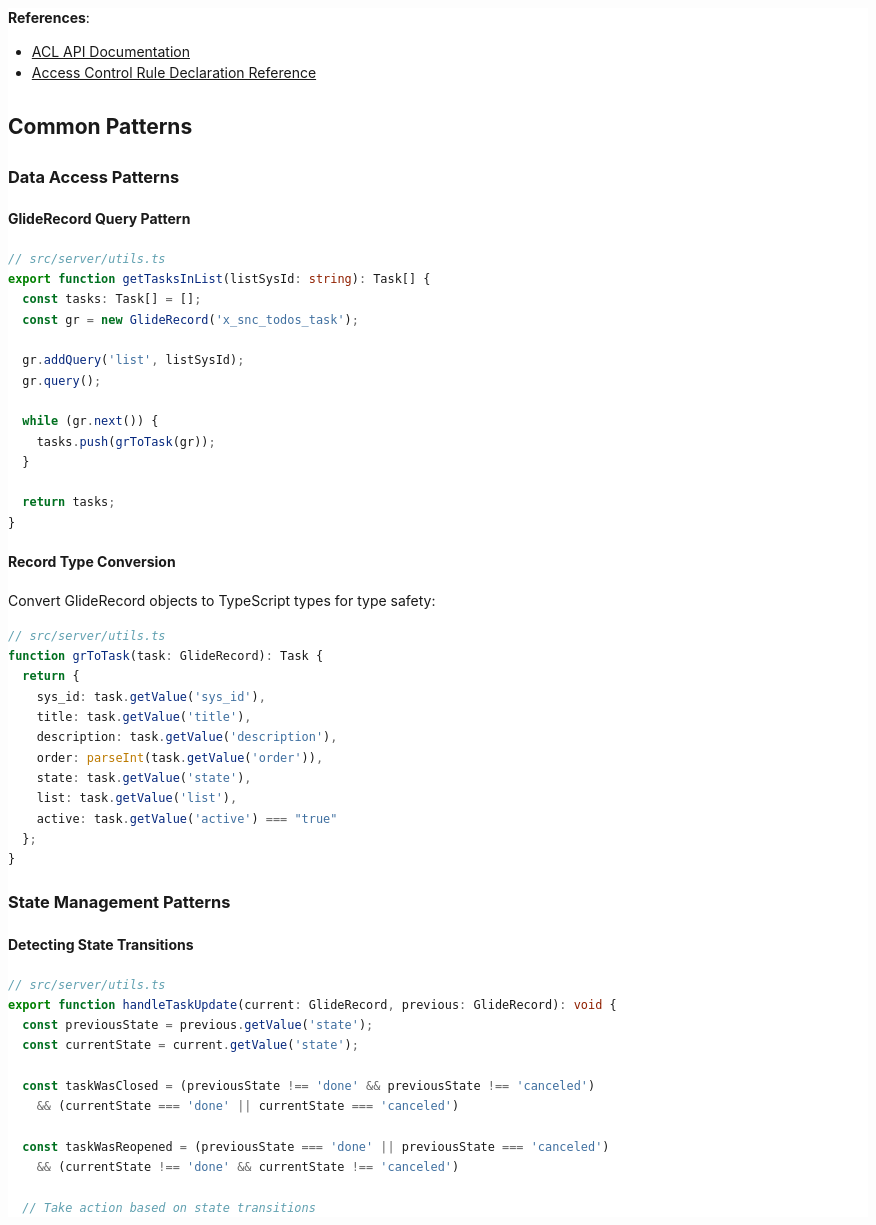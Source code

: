 **References**:
- [ACL API Documentation](https://www.servicenow.com/docs/bundle/yokohama-application-development/page/build/servicenow-sdk/reference/acl-api-now-ts.html)
- [Access Control Rule Declaration Reference](https://www.servicenow.com/docs/bundle/yokohama-application-development/page/build/servicenow-sdk/reference/access-control-rule-declaration.html)

## Common Patterns

### Data Access Patterns

#### GlideRecord Query Pattern

```typescript
// src/server/utils.ts
export function getTasksInList(listSysId: string): Task[] {
  const tasks: Task[] = [];
  const gr = new GlideRecord('x_snc_todos_task');

  gr.addQuery('list', listSysId);
  gr.query();

  while (gr.next()) {
    tasks.push(grToTask(gr));
  }

  return tasks;
}
```

#### Record Type Conversion

Convert GlideRecord objects to TypeScript types for type safety:

```typescript
// src/server/utils.ts
function grToTask(task: GlideRecord): Task {
  return {
    sys_id: task.getValue('sys_id'),
    title: task.getValue('title'),
    description: task.getValue('description'),
    order: parseInt(task.getValue('order')),
    state: task.getValue('state'),
    list: task.getValue('list'),
    active: task.getValue('active') === "true"
  };
}
```

### State Management Patterns

#### Detecting State Transitions

```typescript
// src/server/utils.ts
export function handleTaskUpdate(current: GlideRecord, previous: GlideRecord): void {
  const previousState = previous.getValue('state');
  const currentState = current.getValue('state');

  const taskWasClosed = (previousState !== 'done' && previousState !== 'canceled')
    && (currentState === 'done' || currentState === 'canceled')

  const taskWasReopened = (previousState === 'done' || previousState === 'canceled')
    && (currentState !== 'done' && currentState !== 'canceled')
  
  // Take action based on state transitions
```